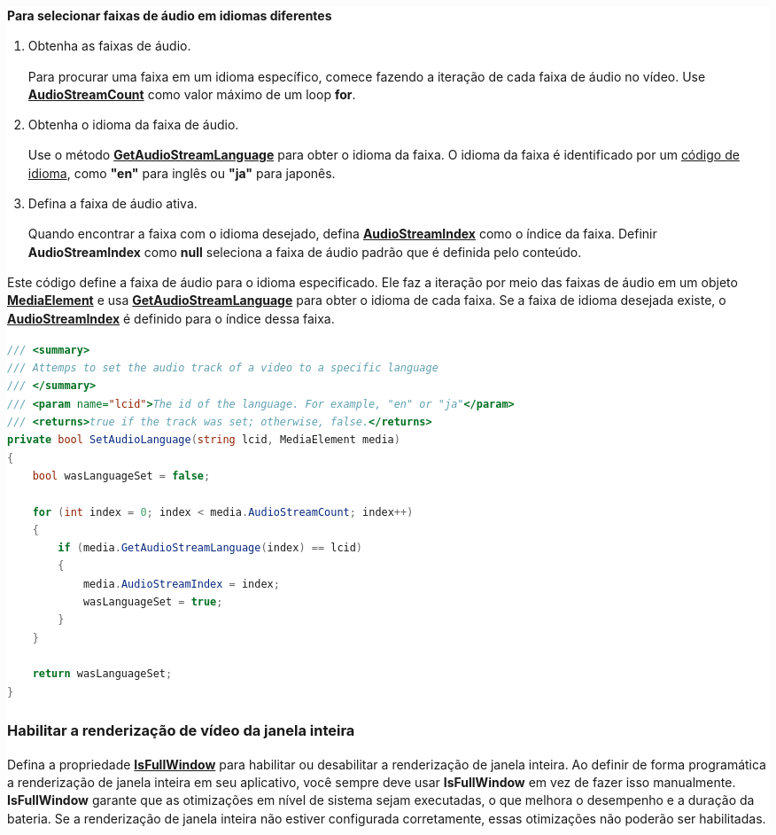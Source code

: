 **Para selecionar faixas de áudio em idiomas diferentes**

1.  Obtenha as faixas de áudio.

    Para procurar uma faixa em um idioma específico, comece fazendo a iteração de cada faixa de áudio no vídeo. Use [**AudioStreamCount**](https://msdn.microsoft.com/library/windows/apps/br227356) como valor máximo de um loop **for**.

2.  Obtenha o idioma da faixa de áudio.

    Use o método [**GetAudioStreamLanguage**](https://msdn.microsoft.com/library/windows/apps/br227384) para obter o idioma da faixa. O idioma da faixa é identificado por um [código de idioma](http://msdn.microsoft.com/library/ms533052(vs.85).aspx), como **"en"** para inglês ou **"ja"** para japonês.

3.  Defina a faixa de áudio ativa.

    Quando encontrar a faixa com o idioma desejado, defina [**AudioStreamIndex**](https://msdn.microsoft.com/library/windows/apps/br227358) como o índice da faixa. Definir **AudioStreamIndex** como **null** seleciona a faixa de áudio padrão que é definida pelo conteúdo.

Este código define a faixa de áudio para o idioma especificado. Ele faz a iteração por meio das faixas de áudio em um objeto [**MediaElement**](https://msdn.microsoft.com/library/windows/apps/br242926) e usa [**GetAudioStreamLanguage**](https://msdn.microsoft.com/library/windows/apps/br227384) para obter o idioma de cada faixa. Se a faixa de idioma desejada existe, o [**AudioStreamIndex**](https://msdn.microsoft.com/library/windows/apps/br227358) é definido para o índice dessa faixa.

```csharp
/// <summary>
/// Attemps to set the audio track of a video to a specific language
/// </summary>
/// <param name="lcid">The id of the language. For example, "en" or "ja"</param>
/// <returns>true if the track was set; otherwise, false.</returns>
private bool SetAudioLanguage(string lcid, MediaElement media)
{
    bool wasLanguageSet = false;

    for (int index = 0; index < media.AudioStreamCount; index++)
    {
        if (media.GetAudioStreamLanguage(index) == lcid)
        {
            media.AudioStreamIndex = index;
            wasLanguageSet = true;
        }
    }

    return wasLanguageSet;
}
```

### Habilitar a renderização de vídeo da janela inteira

Defina a propriedade [**IsFullWindow**](https://msdn.microsoft.com/library/windows/apps/dn298980) para habilitar ou desabilitar a renderização de janela inteira. Ao definir de forma programática a renderização de janela inteira em seu aplicativo, você sempre deve usar **IsFullWindow** em vez de fazer isso manualmente. 
            **IsFullWindow** garante que as otimizações em nível de sistema sejam executadas, o que melhora o desempenho e a duração da bateria. Se a renderização de janela inteira não estiver configurada corretamente, essas otimizações não poderão ser habilitadas.
